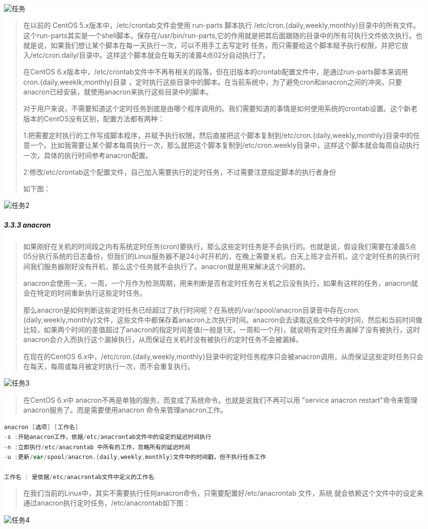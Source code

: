 ![任务](C:\Users\Administrator\Desktop\linux\images\任务.JPG)

>在以前的 CentOS 5.x版本中，/etc/crontab文件会使用 run-parts 脚本执行 /etc/cron.{daily,weekly,monthly}目录中的所有文件。这个run-parts其实是一个shell脚本，保存在/usr/bin/run-parts,它的作用就是把其后面跟随的目录中的所有可执行文件依次执行。也就是说，如果我们想让某个脚本在每一天执行一次，可以不用手工去写定时 任务，而只需要给这个脚本赋予执行权限，并把它放入/etc/cron.daily/目录中。这样这个脚本就会在每天的凌晨4点02分自动执行了。
>
>在CentOS 6.x版本中，/etc/crontab文件中不再有相关的段落，但在旧版本的crontab配置文件中，是通过run-parts脚本来调用cron.{daily,weeklk,monthly}目录 ，定时执行这些目录中的脚本。在当前系统中，为了避免cron和anacron之间的冲突。只要anacron已经安装，就使用anacron来执行这些目录中的脚本。
>
>对于用户来说，不需要知道这个定时任务到底是由哪个程序调用的。我们需要知道的事情是如何使用系统的crontab设置。这个新老版本的CentOS没有区别，配置方法都有两种：
>
> 1:把需要定时执行的工作写成脚本程序，并赋予执行权限，然后直接把这个脚本复制到/etc/cron.{daily,weekly,monthly}目录中的任意一个。比如我需要让某个脚本每周执行一次，那么就把这个脚本复制到/etc/cron.weekly目录中，这样这个脚本就会每周自动执行一次，具体的执行时间参考anacron配置。
>
>  2:修改/etc/crontab这个配置文件，自己加入需要执行的定时任务，不过需要注意指定脚本的执行者身份
>
>如下图：

![任务2](C:\Users\Administrator\Desktop\linux\images\任务2.JPG)

##### 3.3.3 anacron

>如果刚好在关机的时间段之内有系统定时任务(cron)要执行，那么这些定时任务是不会执行的。也就是说，假设我们需要在凌晨5点05分执行系统的日志备份，但我们的Linux服务器不是24小时开机的，在晚上需要关机，白天上班才会开机，这个定时任务的执行时间我们服务器刚好没有开机，那么这个任务就不会执行了。anacron就是用来解决这个问题的。
>
>anacron会使用一天，一周，一个月作为检测周期，用来判断是否有定时任务在关机之后没有执行，如果有这样的任务，anacron就会在特定的时间重新执行这些定时任务。
>
>那么anacron是如何判断这些定时任务已经超过了执行时间呢？在系统的/var/spool/anacron目录音中存在cron.{daily,weekly,monthly}文件，这些文件中都保存着anacron上次执行时间。anacron会去读取这些文件中的时间，然后和当前时间做比较，如果两个时间的差值超过了anacron的指定时间差值(一般是1天，一周和一个月)，就说明有定时任务漏掉了没有被执行，这时anacron会介入而执行这个漏掉执行，从而保证在关机时没有被执行的定时任务不会被漏掉。
>
>在现在的CentOS 6.x中，/etc/cron.{daily,weekly,monthly}目录中的定时任务程序只会被anacron调用，从而保证这些定时任务只会在每天，每周或每月被定时执行一次，而不会重复执行。

![任务3](C:\Users\Administrator\Desktop\linux\images\任务3.JPG)

> 在CentOS 6.x中 anacron不再是单独的服务，而变成了系统命令。也就是说我们不再可以用 "service anacron restart"命令来管理anacron服务了。而是需要使用anacron 命令来管理anacron工作。

```powershell
anacron [选项] [工作名]
-s :开始anacron工作，依据/etc/anacrontab文件中的设定的延迟时间执行
-n :立即执行/etc/anacrontab 中所有的工作，忽略所有的延迟时间
-u :更新/var/spool/anacron.{daily,weekly,monthly}文件中的时间戳，但不执行任务工作

工作名 : 是依据/etc/anacrontab文件中定义的工作名
```

> 在我们当前的Linux中，其实不需要执行任何anacron命令，只需要配置好/etc/anacrontab 文件，系统 就会依赖这个文件中的设定来通过anacron执行定时任务，/etc/anacrontab如下图：

![任务4](C:\Users\Administrator\Desktop\linux\images\任务4.JPG)

